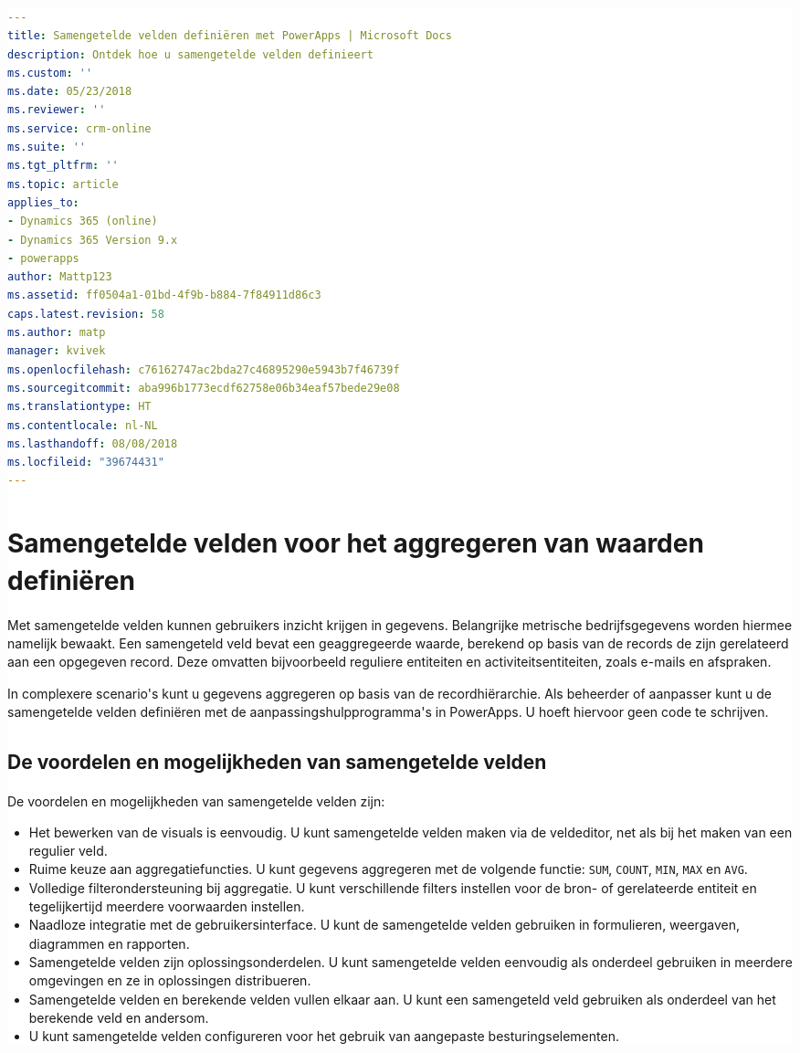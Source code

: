 ```yaml
---
title: Samengetelde velden definiëren met PowerApps | Microsoft Docs
description: Ontdek hoe u samengetelde velden definieert
ms.custom: ''
ms.date: 05/23/2018
ms.reviewer: ''
ms.service: crm-online
ms.suite: ''
ms.tgt_pltfrm: ''
ms.topic: article
applies_to:
- Dynamics 365 (online)
- Dynamics 365 Version 9.x
- powerapps
author: Mattp123
ms.assetid: ff0504a1-01bd-4f9b-b884-7f84911d86c3
caps.latest.revision: 58
ms.author: matp
manager: kvivek
ms.openlocfilehash: c76162747ac2bda27c46895290e5943b7f46739f
ms.sourcegitcommit: aba996b1773ecdf62758e06b34eaf57bede29e08
ms.translationtype: HT
ms.contentlocale: nl-NL
ms.lasthandoff: 08/08/2018
ms.locfileid: "39674431"
---
```

# <a name="define-rollup-fields-that-aggregate-values"></a>Samengetelde velden voor het aggregeren van waarden definiëren

Met samengetelde velden kunnen gebruikers inzicht krijgen in gegevens. Belangrijke metrische bedrijfsgegevens worden hiermee namelijk bewaakt. Een samengeteld veld bevat een geaggregeerde waarde, berekend op basis van de records de zijn gerelateerd aan een opgegeven record. Deze omvatten bijvoorbeeld reguliere entiteiten en activiteitsentiteiten, zoals e-mails en afspraken.

In complexere scenario's kunt u gegevens aggregeren op basis van de recordhiërarchie. Als beheerder of aanpasser kunt u de samengetelde velden definiëren met de aanpassingshulpprogramma's in PowerApps. U hoeft hiervoor geen code te schrijven.  
  
<a name="BKMK_benefitsandcapabilities"></a> 
 
## <a name="rollup-fields-benefits-and-capabilities"></a>De voordelen en mogelijkheden van samengetelde velden  

De voordelen en mogelijkheden van samengetelde velden zijn:  
  
- Het bewerken van de visuals is eenvoudig. U kunt samengetelde velden maken via de veldeditor, net als bij het maken van een regulier veld.  
- Ruime keuze aan aggregatiefuncties. U kunt gegevens aggregeren met de volgende functie: `SUM`, `COUNT`, `MIN`, `MAX` en `AVG`.  
- Volledige filterondersteuning bij aggregatie. U kunt verschillende filters instellen voor de bron- of gerelateerde entiteit en tegelijkertijd meerdere voorwaarden instellen.  
- Naadloze integratie met de gebruikersinterface. U kunt de samengetelde velden gebruiken in formulieren, weergaven, diagrammen en rapporten.  
- Samengetelde velden zijn oplossingsonderdelen. U kunt samengetelde velden eenvoudig als onderdeel gebruiken in meerdere omgevingen en ze in oplossingen distribueren.  
- Samengetelde velden en berekende velden vullen elkaar aan. U kunt een samengeteld veld gebruiken als onderdeel van het berekende veld en andersom.  
- U kunt samengetelde velden configureren voor het gebruik van aangepaste besturingselementen.  
  